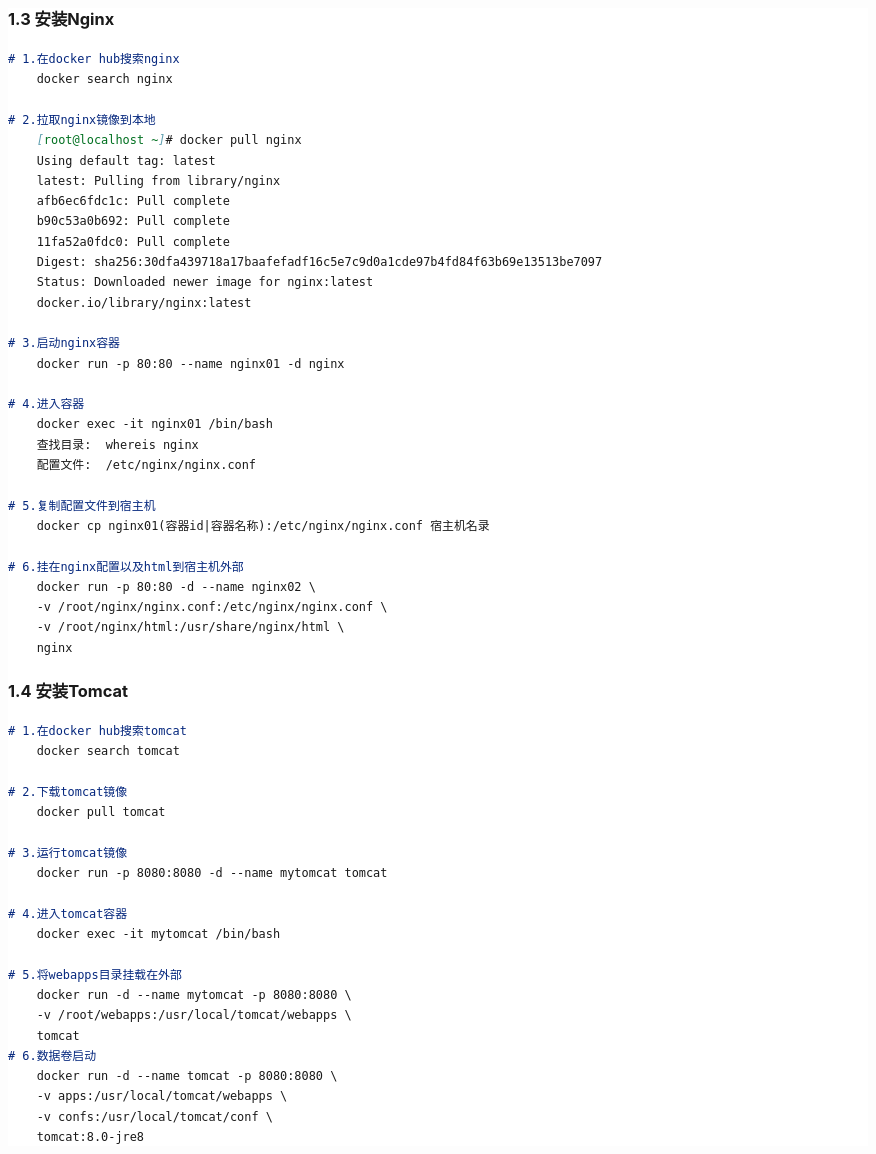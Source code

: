 ### 1.3 安装Nginx

```markdown
# 1.在docker hub搜索nginx
	docker search nginx

# 2.拉取nginx镜像到本地
    [root@localhost ~]# docker pull nginx
    Using default tag: latest
    latest: Pulling from library/nginx
    afb6ec6fdc1c: Pull complete 
    b90c53a0b692: Pull complete 
    11fa52a0fdc0: Pull complete 
    Digest: sha256:30dfa439718a17baafefadf16c5e7c9d0a1cde97b4fd84f63b69e13513be7097
    Status: Downloaded newer image for nginx:latest
    docker.io/library/nginx:latest

# 3.启动nginx容器
	docker run -p 80:80 --name nginx01 -d nginx

# 4.进入容器
	docker exec -it nginx01 /bin/bash
	查找目录:  whereis nginx
	配置文件:  /etc/nginx/nginx.conf

# 5.复制配置文件到宿主机
	docker cp nginx01(容器id|容器名称):/etc/nginx/nginx.conf 宿主机名录

# 6.挂在nginx配置以及html到宿主机外部
	docker run -p 80:80 -d --name nginx02 \
	-v /root/nginx/nginx.conf:/etc/nginx/nginx.conf \
	-v /root/nginx/html:/usr/share/nginx/html \
	nginx		
```

### 1.4 安装Tomcat

```markdown
# 1.在docker hub搜索tomcat
	docker search tomcat

# 2.下载tomcat镜像
	docker pull tomcat

# 3.运行tomcat镜像
	docker run -p 8080:8080 -d --name mytomcat tomcat

# 4.进入tomcat容器
	docker exec -it mytomcat /bin/bash

# 5.将webapps目录挂载在外部
	docker run -d --name mytomcat -p 8080:8080 \
	-v /root/webapps:/usr/local/tomcat/webapps \
	tomcat
# 6.数据卷启动	
	docker run -d --name tomcat -p 8080:8080 \
	-v apps:/usr/local/tomcat/webapps \
	-v confs:/usr/local/tomcat/conf \
	tomcat:8.0-jre8
```

